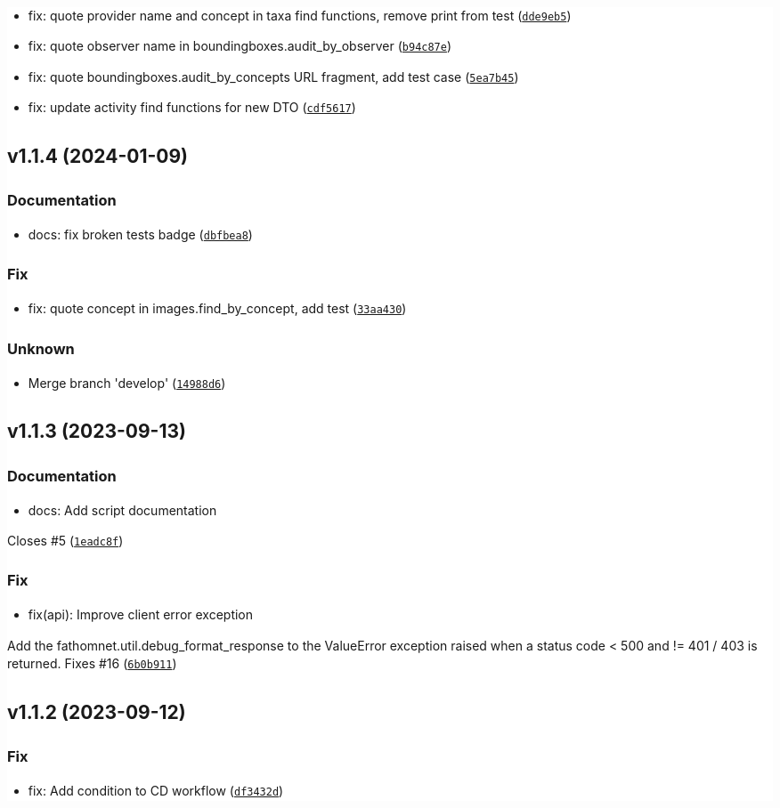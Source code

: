 * fix: quote provider name and concept in taxa find functions, remove print from test ([`dde9eb5`](https://github.com/fathomnet/fathomnet-py/commit/dde9eb51a5da79a07a94fe5d93a7604681c035d6))

* fix: quote observer name in boundingboxes.audit_by_observer ([`b94c87e`](https://github.com/fathomnet/fathomnet-py/commit/b94c87e9351fbde116dc8ef22c58867059999bec))

* fix: quote boundingboxes.audit_by_concepts URL fragment, add test case ([`5ea7b45`](https://github.com/fathomnet/fathomnet-py/commit/5ea7b459278c540a31fbe63e263f9208c234e123))

* fix: update activity find functions for new DTO ([`cdf5617`](https://github.com/fathomnet/fathomnet-py/commit/cdf56179cc802085ff1f8adbba2f717be550f08b))

## v1.1.4 (2024-01-09)

### Documentation

* docs: fix broken tests badge ([`dbfbea8`](https://github.com/fathomnet/fathomnet-py/commit/dbfbea8ab261d285a691c6f92a740ce8ba893166))

### Fix

* fix: quote concept in images.find_by_concept, add test ([`33aa430`](https://github.com/fathomnet/fathomnet-py/commit/33aa4301a30dd15f64aebfef57dd21914ed060e1))

### Unknown

* Merge branch &#39;develop&#39; ([`14988d6`](https://github.com/fathomnet/fathomnet-py/commit/14988d63186d5c60e78c9e5039b1b2ca16d03dd0))

## v1.1.3 (2023-09-13)

### Documentation

* docs: Add script documentation

Closes #5 ([`1eadc8f`](https://github.com/fathomnet/fathomnet-py/commit/1eadc8ff627307fec7cefde19918da45c086195e))

### Fix

* fix(api): Improve client error exception

Add the fathomnet.util.debug_format_response to the ValueError exception
 raised when a status code &lt; 500 and != 401 / 403 is returned. Fixes #16 ([`6b0b911`](https://github.com/fathomnet/fathomnet-py/commit/6b0b91110be90d7e41e7c2a8dab87cd29b331395))

## v1.1.2 (2023-09-12)

### Fix

* fix: Add condition to CD workflow ([`df3432d`](https://github.com/fathomnet/fathomnet-py/commit/df3432d1b5685414c64d6a8a21b020497d1b6313))
